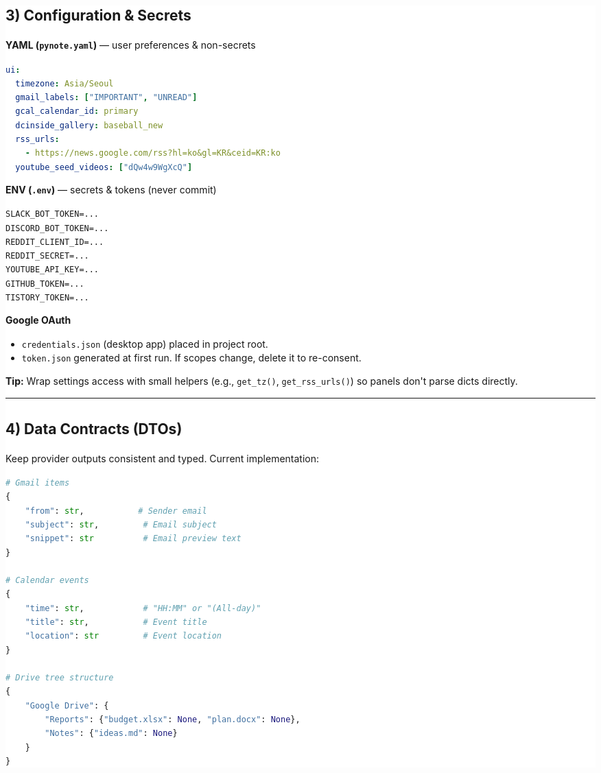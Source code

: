 
## 3) Configuration & Secrets

**YAML (`pynote.yaml`)** — user preferences & non-secrets

```yaml
ui:
  timezone: Asia/Seoul
  gmail_labels: ["IMPORTANT", "UNREAD"]
  gcal_calendar_id: primary
  dcinside_gallery: baseball_new
  rss_urls:
    - https://news.google.com/rss?hl=ko&gl=KR&ceid=KR:ko
  youtube_seed_videos: ["dQw4w9WgXcQ"]
```

**ENV (`.env`)** — secrets & tokens (never commit)

```
SLACK_BOT_TOKEN=...
DISCORD_BOT_TOKEN=...
REDDIT_CLIENT_ID=...
REDDIT_SECRET=...
YOUTUBE_API_KEY=...
GITHUB_TOKEN=...
TISTORY_TOKEN=...
```

**Google OAuth**

* `credentials.json` (desktop app) placed in project root.
* `token.json` generated at first run. If scopes change, delete it to re-consent.

**Tip:** Wrap settings access with small helpers (e.g., `get_tz()`, `get_rss_urls()`) so panels don't parse dicts directly.

---

## 4) Data Contracts (DTOs)

Keep provider outputs consistent and typed. Current implementation:

```python
# Gmail items
{
    "from": str,           # Sender email
    "subject": str,         # Email subject
    "snippet": str          # Email preview text
}

# Calendar events
{
    "time": str,            # "HH:MM" or "(All-day)"
    "title": str,           # Event title
    "location": str         # Event location
}

# Drive tree structure
{
    "Google Drive": {
        "Reports": {"budget.xlsx": None, "plan.docx": None},
        "Notes": {"ideas.md": None}
    }
}
```
